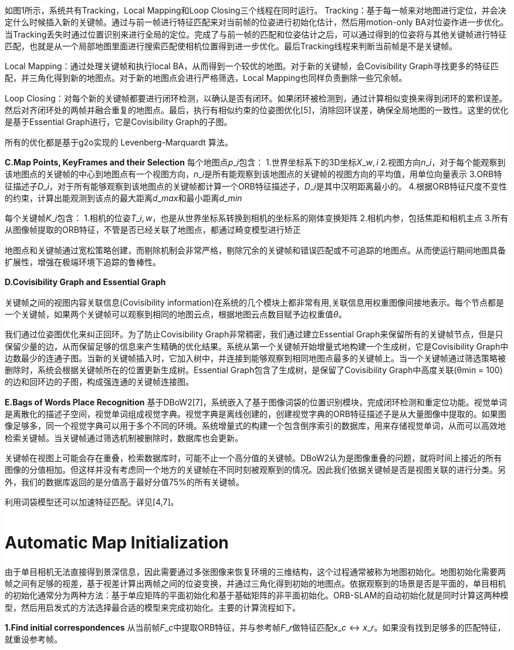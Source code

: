 如图1所示，系统共有Tracking，Local Mapping和Loop Closing三个线程在同时运行。
Tracking：基于每一帧来对地图进行定位，并会决定什么时候插入新的关键帧。通过与前一帧进行特征匹配来对当前帧的位姿进行初始化估计，然后用motion-only BA对位姿作进一步优化。当Tracking丢失时通过位置识别来进行全局的定位。完成了与前一帧的匹配和位姿估计之后，可以通过得到的位姿将与其他关键帧进行特征匹配，也就是从一个局部地图里面进行搜索匹配使相机位置得到进一步优化。最后Tracking线程来判断当前帧是不是关键帧。

Local Mapping：通过处理关键帧和执行local BA，从而得到一个较优的地图。对于新的关键帧，会Covisibility Graph寻找更多的特征匹配，并三角化得到新的地图点。对于新的地图点会进行严格筛选，Local Mapping也同样负责删除一些冗余帧。

Loop Closing：对每个新的关键帧都要进行闭环检测，以确认是否有闭环。如果闭环被检测到，通过计算相似变换来得到闭环的累积误差。然后对齐闭环处的两帧并融合重复的地图点。最后，执行有相似约束的位姿图优化[5]，消除回环误差，确保全局地图的一致性。这里的优化是基于Essential Graph进行，它是Covisibility Graph的子图。

所有的优化都是基于g2o实现的 Levenberg-Marquardt 算法。

**C.Map Points, KeyFrames and their Selection**
每个地图点$p\_i$包含：
1.世界坐标系下的3D坐标$X\_{w,i}$
2.视图方向$n\_i$，对于每个能观察到该地图点的关键帧的中心到地图点有一个视图方向，$n\_i$是所有能观察到该地图点的关键帧的视图方向的平均值，用单位向量表示
3.ORB特征描述子$D\_i$，对于所有能够观察到该地图点的关键帧都计算一个ORB特征描述子，$D\_i$是其中汉明距离最小的。
4.根据ORB特征尺度不变性的约束，计算出能观测到该点的最大距离$d\_{max}$和最小距离$d\_{min}$


每个关键帧$K\_i$包含：
1.相机的位姿$T\_{i,w}$，也是从世界坐标系转换到相机的坐标系的刚体变换矩阵
2.相机内参，包括焦距和相机主点
3.所有从图像帧提取的ORB特征，不管是否已经关联了地图点，都通过畸变模型进行矫正

地图点和关键帧通过宽松策略创建，而剔除机制会非常严格，剔除冗余的关键帧和错误匹配或不可追踪的地图点。从而使运行期间地图具备扩展性，增强在极端环境下追踪的鲁棒性。


**D.Covisibility Graph and Essential Graph**

关键帧之间的视图内容关联信息(Covisibility information)在系统的几个模块上都非常有用,关联信息用权重图像间接地表示。每个节点都是一个关键帧，如果两个关键帧可以观察到相同的地图云点，根据地图云点数目赋予边权重值$\theta$。

我们通过位姿图优化来纠正回环。为了防止Covisibility Graph非常稠密，我们通过建立Essential Graph来保留所有的关键帧节点，但是只保留少量的边，从而保留足够的信息来产生精确的优化结果。系统从第一个关键帧开始增量式地构建一个生成树，它是Covisibility Graph中边数最少的连通子图。当新的关键帧插入时，它加入树中，并连接到能够观察到相同地图点最多的关键帧上。当一个关键帧通过筛选策略被删除时，系统会根据关键帧所在的位置更新生成树。Essential Graph包含了生成树，是保留了Covisibility Graph中高度关联(θmin = 100)的边和回环边的子图，构成强连通的关键帧连接图。


**E.Bags of Words Place Recognition**
基于DBoW2[7]，系统嵌入了基于图像词袋的位置识别模块，完成闭环检测和重定位功能。视觉单词是离散化的描述子空间，视觉单词组成视觉字典。视觉字典是离线创建的，创建视觉字典的ORB特征描述子是从大量图像中提取的。如果图像足够多，同一个视觉字典可以用于多个不同的环境。系统增量式的构建一个包含倒序索引的数据库，用来存储视觉单词，从而可以高效地检索关键帧。当关键帧通过筛选机制被删除时，数据库也会更新。

关键帧在视图上可能会存在重叠，检索数据库时，可能不止一个高分值的关键帧。DBoW2认为是图像重叠的问题，就将时间上接近的所有图像的分值相加。但这样并没有考虑同一个地方的关键帧在不同时刻被观察到的情况。因此我们依据关键帧是否是视图关联的进行分类。另外，我们的数据库返回的是分值高于最好分值75%的所有关键帧。

利用词袋模型还可以加速特征匹配。详见[4,7]。


# Automatic Map Initialization
由于单目相机无法直接得到景深信息，因此需要通过多张图像来恢复环境的三维结构，这个过程通常被称为地图初始化。地图初始化需要两帧之间有足够的视差，基于视差计算出两帧之间的位姿变换，并通过三角化得到初始的地图点。依据观察到的场景是否是平面的，单目相机的初始化通常分为两种方法：基于单应矩阵的平面初始化和基于基础矩阵的非平面初始化。ORB-SLAM的自动初始化就是同时计算这两种模型，然后用启发式的方法选择最合适的模型来完成初始化。主要的计算流程如下。

**1.Find initial correspondences**
从当前帧$F\_c$中提取ORB特征，并与参考帧$F\_r$做特征匹配$x\_c \leftrightarrow x\_r$。如果没有找到足够多的匹配特征，就重设参考帧。
